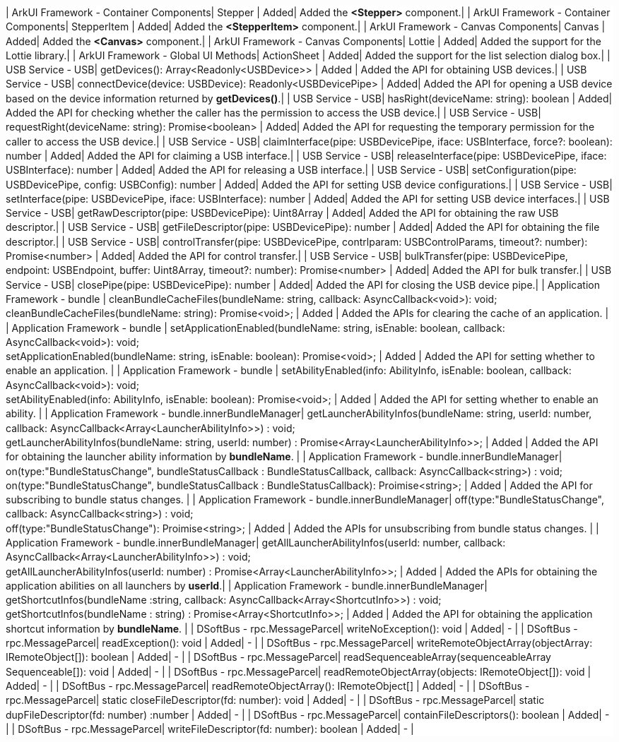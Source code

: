 | ArkUI Framework - Container Components| Stepper | Added| Added the **\<Stepper>** component.|
| ArkUI Framework - Container Components| StepperItem | Added| Added the **\<StepperItem>** component.|
| ArkUI Framework - Canvas Components| Canvas | Added| Added the **\<Canvas>** component.|
| ArkUI Framework - Canvas Components| Lottie | Added| Added the support for the Lottie library.|
| ArkUI Framework - Global UI Methods| ActionSheet | Added| Added the support for the list selection dialog box.|
| USB Service - USB| getDevices(): Array\<Readonly\<USBDevice>> | Added     | Added the API for obtaining USB devices.|
| USB Service - USB| connectDevice(device: USBDevice): Readonly\<USBDevicePipe> | Added| Added the API for opening a USB device based on the device information returned by **getDevices()**.|
| USB Service - USB| hasRight(deviceName: string): boolean | Added| Added the API for checking whether the caller has the permission to access the USB device.|
| USB Service - USB| requestRight(deviceName: string): Promise\<boolean> | Added| Added the API for requesting the temporary permission for the caller to access the USB device.|
| USB Service - USB| claimInterface(pipe: USBDevicePipe, iface: USBInterface, force?: boolean): number | Added| Added the API for claiming a USB interface.|
| USB Service - USB| releaseInterface(pipe: USBDevicePipe, iface: USBInterface): number | Added| Added the API for releasing a USB interface.|
| USB Service - USB| setConfiguration(pipe: USBDevicePipe, config: USBConfig): number | Added| Added the API for setting USB device configurations.|
| USB Service - USB| setInterface(pipe: USBDevicePipe, iface: USBInterface): number | Added| Added the API for setting USB device interfaces.|
| USB Service - USB| getRawDescriptor(pipe: USBDevicePipe): Uint8Array | Added| Added the API for obtaining the raw USB descriptor.|
| USB Service - USB| getFileDescriptor(pipe: USBDevicePipe): number | Added| Added the API for obtaining the file descriptor.|
| USB Service - USB| controlTransfer(pipe: USBDevicePipe, contrlparam: USBControlParams, timeout?: number): Promise\<number> | Added| Added the API for control transfer.|
| USB Service - USB| bulkTransfer(pipe: USBDevicePipe, endpoint: USBEndpoint, buffer: Uint8Array, timeout?: number): Promise\<number> | Added| Added the API for bulk transfer.|
| USB Service - USB| closePipe(pipe: USBDevicePipe): number | Added| Added the API for closing the USB device pipe.|
| Application Framework - bundle                 | cleanBundleCacheFiles(bundleName: string, callback: AsyncCallback\<void>): void;<br>cleanBundleCacheFiles(bundleName: string): Promise\<void>; | Added    | Added the APIs for clearing the cache of an application.                             |
| Application Framework - bundle                  | setApplicationEnabled(bundleName: string, isEnable: boolean, callback: AsyncCallback\<void>): void;<br>setApplicationEnabled(bundleName: string, isEnable: boolean): Promise\<void>; | Added    | Added the API for setting whether to enable an application.                             |
| Application Framework - bundle                   | setAbilityEnabled(info: AbilityInfo, isEnable: boolean, callback: AsyncCallback\<void>): void;<br>setAbilityEnabled(info: AbilityInfo, isEnable: boolean): Promise\<void>; | Added    | Added the API for setting whether to enable an ability.                          |
| Application Framework - bundle.innerBundleManager| getLauncherAbilityInfos(bundleName: string, userId: number, callback: AsyncCallback\<Array\<LauncherAbilityInfo>>) : void;<br>getLauncherAbilityInfos(bundleName: string, userId: number) : Promise\<Array\<LauncherAbilityInfo>>; | Added    | Added the API for obtaining the launcher ability information by **bundleName**.          |
| Application Framework - bundle.innerBundleManager| on(type:"BundleStatusChange", bundleStatusCallback : BundleStatusCallback, callback: AsyncCallback\<string>) : void;<br>on(type:"BundleStatusChange", bundleStatusCallback : BundleStatusCallback): Proimise\<string>; | Added    | Added the API for subscribing to bundle status changes.                       |
| Application Framework - bundle.innerBundleManager| off(type:"BundleStatusChange", callback: AsyncCallback\<string>) : void;<br>off(type:"BundleStatusChange"): Proimise\<string>; | Added    | Added the APIs for unsubscribing from bundle status changes.                       |
| Application Framework - bundle.innerBundleManager| getAllLauncherAbilityInfos(userId: number, callback: AsyncCallback\<Array\<LauncherAbilityInfo>>) : void;<br>getAllLauncherAbilityInfos(userId: number) : Promise\<Array\<LauncherAbilityInfo>>; | Added    | Added the APIs for obtaining the application abilities on all launchers by **userId**.|
| Application Framework - bundle.innerBundleManager| getShortcutInfos(bundleName :string, callback: AsyncCallback\<Array\<ShortcutInfo>>) : void;<br>getShortcutInfos(bundleName : string) : Promise\<Array\<ShortcutInfo>>; | Added    | Added the API for obtaining the application shortcut information by **bundleName**.     |
| DSoftBus - rpc.MessageParcel| writeNoException(): void | Added| - |
| DSoftBus - rpc.MessageParcel| readException(): void | Added| - |
| DSoftBus - rpc.MessageParcel| writeRemoteObjectArray(objectArray: IRemoteObject[]): boolean | Added| - |
| DSoftBus - rpc.MessageParcel| readSequenceableArray(sequenceableArray Sequenceable[]): void | Added| - |
| DSoftBus - rpc.MessageParcel| readRemoteObjectArray(objects: IRemoteObject[]): void | Added| - |
| DSoftBus - rpc.MessageParcel| readRemoteObjectArray(): IRemoteObject[] | Added| - |
| DSoftBus - rpc.MessageParcel| static closeFileDescriptor(fd: number): void | Added| - |
| DSoftBus - rpc.MessageParcel| static dupFileDescriptor(fd: number) :number | Added| - |
| DSoftBus - rpc.MessageParcel| containFileDescriptors(): boolean | Added| - |
| DSoftBus - rpc.MessageParcel| writeFileDescriptor(fd: number): boolean | Added| - |